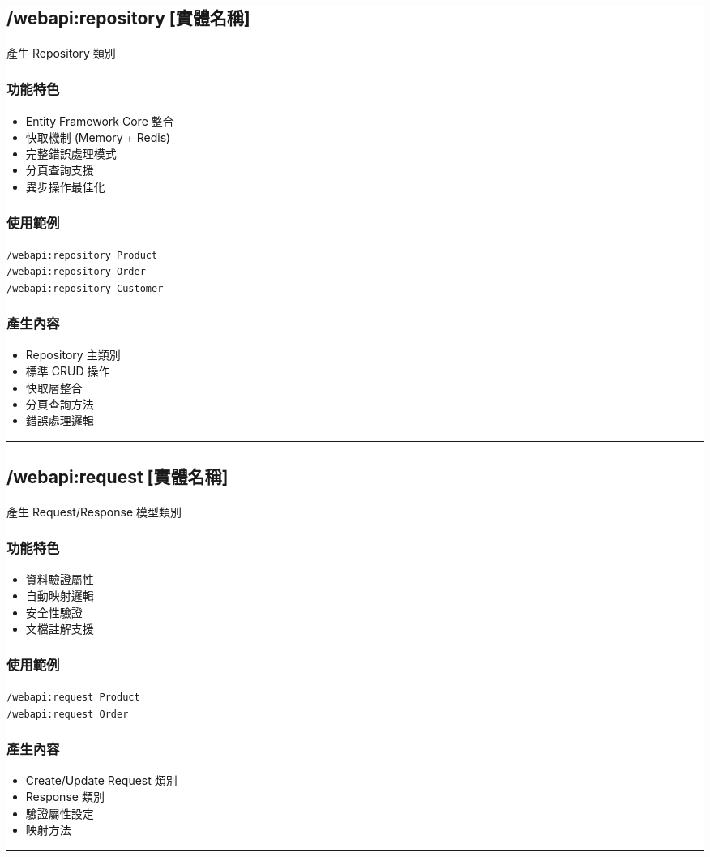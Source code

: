 
## /webapi:repository [實體名稱]
產生 Repository 類別

### 功能特色
- Entity Framework Core 整合
- 快取機制 (Memory + Redis)
- 完整錯誤處理模式
- 分頁查詢支援
- 異步操作最佳化

### 使用範例
```
/webapi:repository Product
/webapi:repository Order
/webapi:repository Customer
```

### 產生內容
- Repository 主類別
- 標準 CRUD 操作
- 快取層整合
- 分頁查詢方法
- 錯誤處理邏輯

---

## /webapi:request [實體名稱]
產生 Request/Response 模型類別

### 功能特色
- 資料驗證屬性
- 自動映射邏輯
- 安全性驗證
- 文檔註解支援

### 使用範例
```
/webapi:request Product
/webapi:request Order
```

### 產生內容
- Create/Update Request 類別
- Response 類別
- 驗證屬性設定
- 映射方法

---
